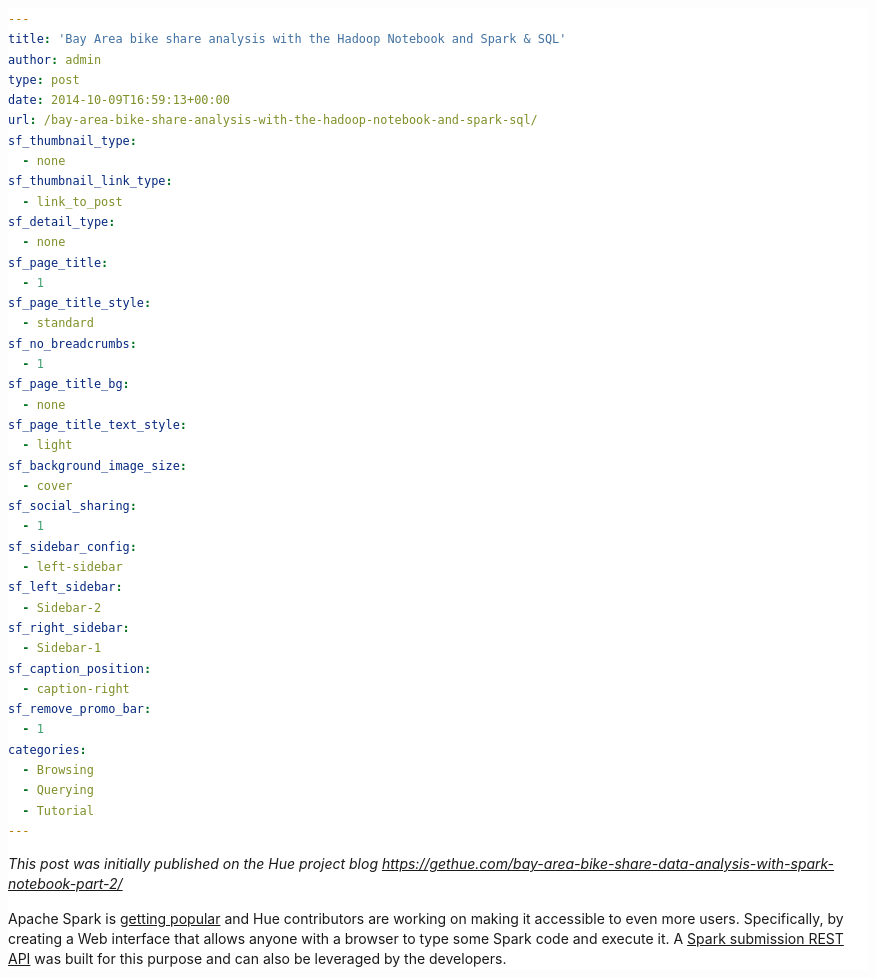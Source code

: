 ```yaml
---
title: 'Bay Area bike share analysis with the Hadoop Notebook and Spark & SQL'
author: admin
type: post
date: 2014-10-09T16:59:13+00:00
url: /bay-area-bike-share-analysis-with-the-hadoop-notebook-and-spark-sql/
sf_thumbnail_type:
  - none
sf_thumbnail_link_type:
  - link_to_post
sf_detail_type:
  - none
sf_page_title:
  - 1
sf_page_title_style:
  - standard
sf_no_breadcrumbs:
  - 1
sf_page_title_bg:
  - none
sf_page_title_text_style:
  - light
sf_background_image_size:
  - cover
sf_social_sharing:
  - 1
sf_sidebar_config:
  - left-sidebar
sf_left_sidebar:
  - Sidebar-2
sf_right_sidebar:
  - Sidebar-1
sf_caption_position:
  - caption-right
sf_remove_promo_bar:
  - 1
categories:
  - Browsing
  - Querying
  - Tutorial
---
```


_This post was initially published on the Hue project blog <https://gethue.com/bay-area-bike-share-data-analysis-with-spark-notebook-part-2/>_

Apache Spark is [getting popular][1] and Hue contributors are working on making it accessible to even more users. Specifically, by creating a Web interface that allows anyone with a browser to type some Spark code and execute it. A [Spark submission REST API][2] was built for this purpose and can also be leveraged by the developers.


[1]: http://vision.cloudera.com/one-platform/
[2]: https://gethue.com/how-to-use-the-livy-spark-rest-job-server-for-interactive-spark/
[3]: https://gethue.com/bay-area-bikeshare-data-analysis-with-search-and-spark-notebook/
[4]: https://gethue.com/spark-notebook-and-livy-rest-job-server-improvements/
[5]: https://gethue.com/hadoop-tutorial-create-hive-tables-with-headers-and/
[6]: https://cdn.gethue.com/uploads/2015/09/Screenshot-2015-09-20-20.46.00.png
[7]: https://cdn.gethue.com/uploads/2015/09/Screenshot-2015-09-20-20.46.54.png
[8]: https://cdn.gethue.com/uploads/2015/09/Screenshot-2015-09-20-20.47.22.png
[9]: https://cdn.gethue.com/uploads/2015/09/impala_query.png
[10]: https://cdn.gethue.com/uploads/2015/08/impala_bar_graph.png
[11]: https://cdn.gethue.com/uploads/2015/08/impala_map.png
[12]: https://cdn.gethue.com/uploads/2015/08/hive_scatter.png
[13]: https://cdn.gethue.com/uploads/2015/08/hive_avg.png
[14]: https://cdn.gethue.com/uploads/2015/09/Screenshot-2015-09-23-23.13.46.png
[15]: https://spark-summit.org/eu-2015/events/building-a-rest-job-server-for-interactive-spark-as-a-service/
[16]: http://groups.google.com/a/cloudera.org/group/hue-user
[17]: https://twitter.com/gethue